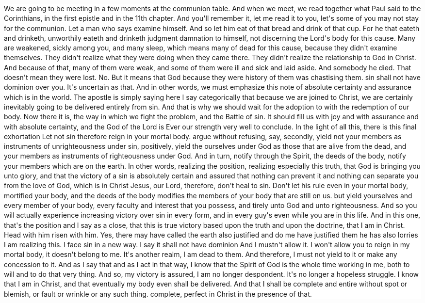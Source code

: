 We are going to be meeting in a few moments at the communion table. And when we meet, we read together what Paul said to the Corinthians, in the first epistle and in the 11th chapter. And you'll remember it, let me read it to you, let's some of you may not stay for the communion. Let a man who says examine himself. And so let him eat of that bread and drink of that cup. For he that eateth and drinketh, unworthily eateth and drinketh judgment damnation to himself, not discerning the Lord's body for this cause. Many are weakened, sickly among you, and many sleep, which means many of dead for this cause, because they didn't examine themselves. They didn't realize what they were doing when they came there. They didn't realize the relationship to God in Christ. And because of that, many of them were weak, and some of them were ill and sick and laid aside. And somebody he died. That doesn't mean they were lost. No. But it means that God because they were history of them was chastising them. sin shall not have dominion over you. It's uncertain as that. And in other words, we must emphasize this note of absolute certainty and assurance which is in the world. The apostle is simply saying here I say categorically that because we are joined to Christ, we are certainly inevitably going to be delivered entirely from sin. And that is why we should wait for the adoption to with the redemption of our body. Now there it is, the way in which we fight the problem, and the Battle of sin. It should fill us with joy and with assurance and with absolute certainty, and the God of the Lord is Ever our strength very well to conclude. In the light of all this, there is this final exhortation Let not sin therefore reign in your mortal body. argue without refusing, say, secondly, yield not your members as instruments of unrighteousness under sin, positively, yield the ourselves under God as those that are alive from the dead, and your members as instruments of righteousness under God. And in turn, notify through the Spirit, the deeds of the body, notify your members which are on the earth. In other words, realizing the position, realizing especially this truth, that God is bringing you unto glory, and that the victory of a sin is absolutely certain and assured that nothing can prevent it and nothing can separate you from the love of God, which is in Christ Jesus, our Lord, therefore, don't heal to sin. Don't let his rule even in your mortal body, mortified your body, and the deeds of the body modifies the members of your body that are still on us. but yield yourselves and every member of your body, every faculty and interest that you possess, and tirely unto God and unto righteousness. And so you will actually experience increasing victory over sin in every form, and in every guy's even while you are in this life. And in this one, that's the position and I say as a close, that this is true victory based upon the truth and upon the doctrine, that I am in Christ. Head with him risen with him. Yes, there may have called the earth also justified and do me have justified them he has also lorries I am realizing this. I face sin in a new way. I say it shall not have dominion And I mustn't allow it.
I won't allow you to reign in my mortal body, it doesn't belong to me. It's another realm, I am dead to them. And therefore, I must not yield to it or make any concession to it. And as I say that and as I act in that way, I know that the Spirit of God is the whole time working in me, both to will and to do that very thing. And so, my victory is assured, I am no longer despondent. It's no longer a hopeless struggle. I know that I am in Christ, and that eventually my body even shall be delivered. And that I shall be complete and entire without spot or blemish, or fault or wrinkle or any such thing. complete, perfect in Christ in the presence of that.